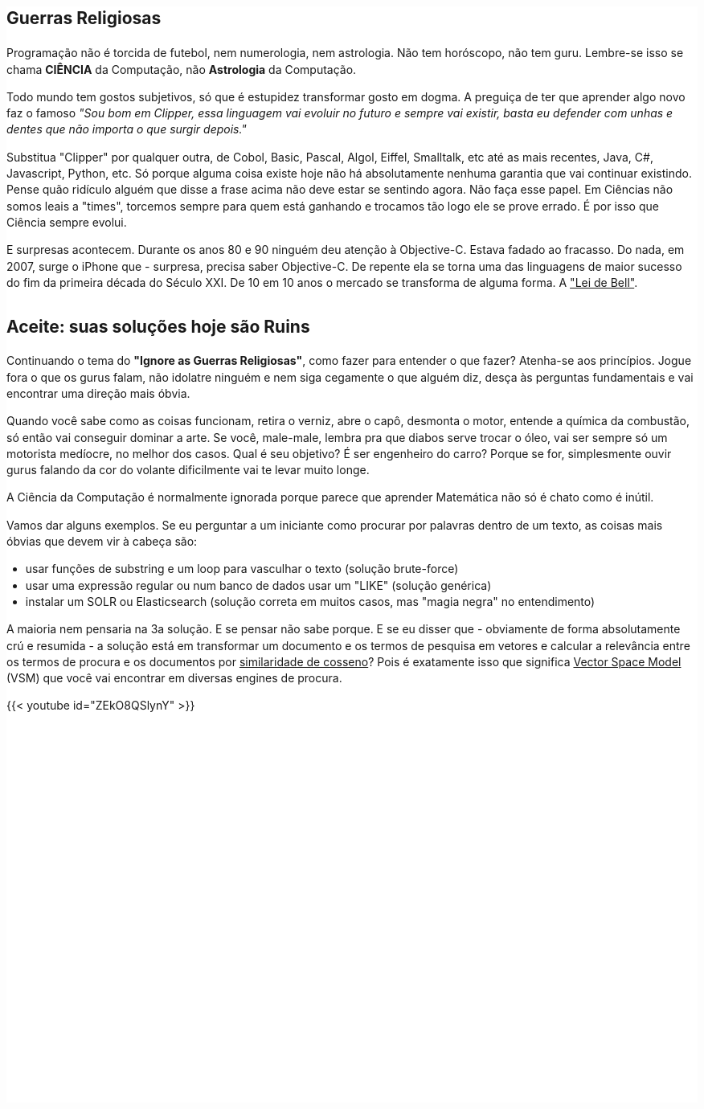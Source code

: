 ## Guerras Religiosas

Programação não é torcida de futebol, nem numerologia, nem astrologia. Não tem horóscopo, não tem guru. Lembre-se isso se chama **CIÊNCIA** da Computação, não **Astrologia** da Computação.

Todo mundo tem gostos subjetivos, só que é estupidez transformar gosto em dogma. A preguiça de ter que aprender algo novo faz o famoso _"Sou bom em Clipper, essa linguagem vai evoluir no futuro e sempre vai existir, basta eu defender com unhas e dentes que não importa o que surgir depois."_

Substitua "Clipper" por qualquer outra, de Cobol, Basic, Pascal, Algol, Eiffel, Smalltalk, etc até as mais recentes, Java, C#, Javascript, Python, etc. Só porque alguma coisa existe hoje não há absolutamente nenhuma garantia que vai continuar existindo. Pense quão ridículo alguém que disse a frase acima não deve estar se sentindo agora. Não faça esse papel. Em Ciências não somos leais a "times", torcemos sempre para quem está ganhando e trocamos tão logo ele se prove errado. É por isso que Ciência sempre evolui.

E surpresas acontecem. Durante os anos 80 e 90 ninguém deu atenção à Objective-C. Estava fadado ao fracasso. Do nada, em 2007, surge o iPhone que - surpresa, precisa saber Objective-C. De repente ela se torna uma das linguagens de maior sucesso do fim da primeira década do Século XXI. De 10 em 10 anos o mercado se transforma de alguma forma. A ["Lei de Bell"](http://en.wikipedia.org/wiki/Bell's_law_of_computer_classes).

## Aceite: suas soluções hoje são Ruins

Continuando o tema do **"Ignore as Guerras Religiosas"**, como fazer para entender o que fazer? Atenha-se aos princípios. Jogue fora o que os gurus falam, não idolatre ninguém e nem siga cegamente o que alguém diz, desça às perguntas fundamentais e vai encontrar uma direção mais óbvia.

Quando você sabe como as coisas funcionam, retira o verniz, abre o capô, desmonta o motor, entende a química da combustão, só então vai conseguir dominar a arte. Se você, male-male, lembra pra que diabos serve trocar o óleo, vai ser sempre só um motorista medíocre, no melhor dos casos. Qual é seu objetivo? É ser engenheiro do carro? Porque se for, simplesmente ouvir gurus falando da cor do volante dificilmente vai te levar muito longe.

A Ciência da Computação é normalmente ignorada porque parece que aprender Matemática não só é chato como é inútil.

Vamos dar alguns exemplos. Se eu perguntar a um iniciante como procurar por palavras dentro de um texto, as coisas mais óbvias que devem vir à cabeça são:

* usar funções de substring e um loop para vasculhar o texto (solução brute-force)
* usar uma expressão regular ou num banco de dados usar um "LIKE" (solução genérica)
* instalar um SOLR ou Elasticsearch (solução correta em muitos casos, mas "magia negra" no entendimento)

A maioria nem pensaria na 3a solução. E se pensar não sabe porque. E se eu disser que - obviamente de forma absolutamente crú e resumida - a solução está em transformar um documento e os termos de pesquisa em vetores e calcular a relevância entre os termos de procura e os documentos por [similaridade de cosseno](http://en.wikipedia.org/wiki/Cosine_similarity)? Pois é exatamente isso que significa [Vector Space Model](http://en.wikipedia.org/wiki/Vector_space_model) (VSM) que você vai encontrar em diversas engines de procura.

<style>.embed-container { position: relative; padding-bottom: 56.25%; height: 0; overflow: hidden; max-width: 100%; height: auto; } .embed-container iframe, .embed-container object, .embed-container embed { position: absolute; top: 0; left: 0; width: 100%; height: 100%; }</style><div class='embed-container'>{{< youtube id="ZEkO8QSlynY" >}}</div>
